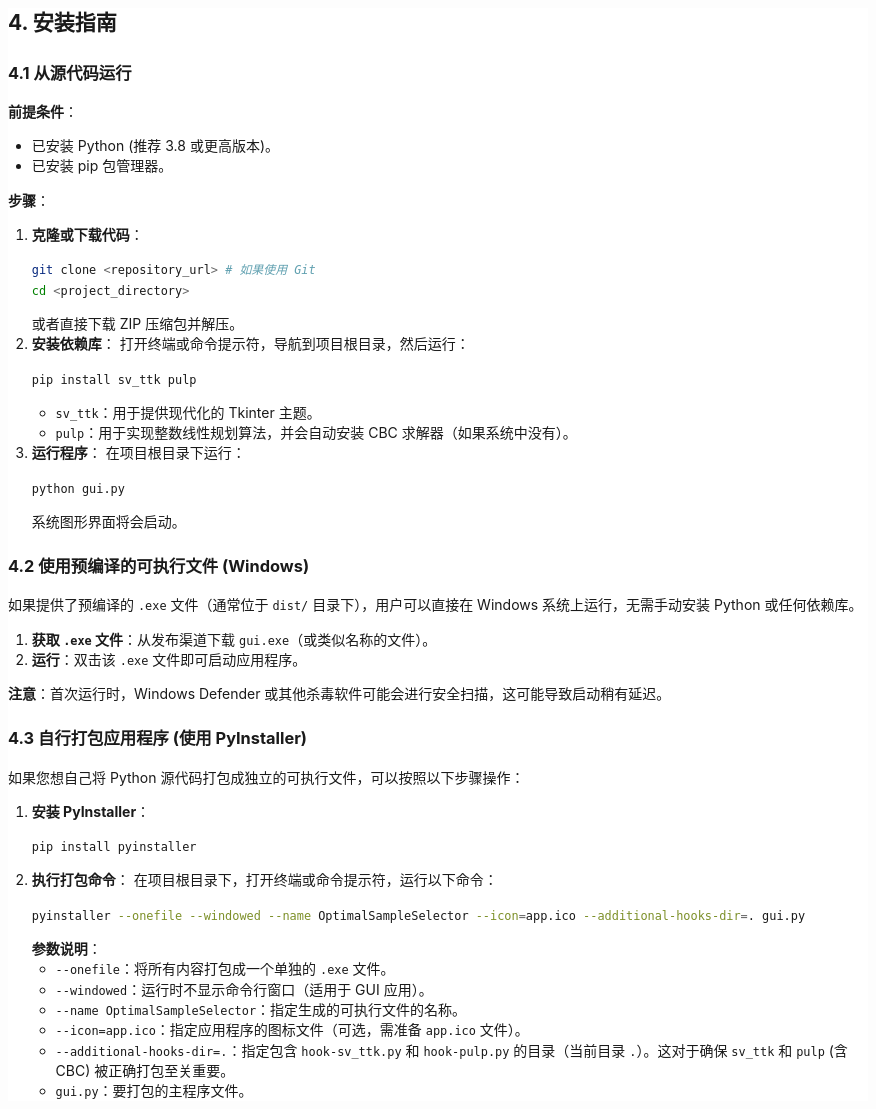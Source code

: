 ## 4. 安装指南

### 4.1 从源代码运行

**前提条件**：
- 已安装 Python (推荐 3.8 或更高版本)。
- 已安装 pip 包管理器。

**步骤**：
1.  **克隆或下载代码**：
    ```bash
    git clone <repository_url> # 如果使用 Git
    cd <project_directory>
    ```
    或者直接下载 ZIP 压缩包并解压。
2.  **安装依赖库**：
    打开终端或命令提示符，导航到项目根目录，然后运行：
    ```bash
    pip install sv_ttk pulp
    ```
    *   `sv_ttk`：用于提供现代化的 Tkinter 主题。
    *   `pulp`：用于实现整数线性规划算法，并会自动安装 CBC 求解器（如果系统中没有）。
3.  **运行程序**：
    在项目根目录下运行：
    ```bash
    python gui.py
    ```
    系统图形界面将会启动。

### 4.2 使用预编译的可执行文件 (Windows)

如果提供了预编译的 `.exe` 文件（通常位于 `dist/` 目录下），用户可以直接在 Windows 系统上运行，无需手动安装 Python 或任何依赖库。

1.  **获取 `.exe` 文件**：从发布渠道下载 `gui.exe`（或类似名称的文件）。
2.  **运行**：双击该 `.exe` 文件即可启动应用程序。

**注意**：首次运行时，Windows Defender 或其他杀毒软件可能会进行安全扫描，这可能导致启动稍有延迟。

### 4.3 自行打包应用程序 (使用 PyInstaller)

如果您想自己将 Python 源代码打包成独立的可执行文件，可以按照以下步骤操作：

1.  **安装 PyInstaller**：
    ```bash
    pip install pyinstaller
    ```
2.  **执行打包命令**：
    在项目根目录下，打开终端或命令提示符，运行以下命令：
    ```bash
    pyinstaller --onefile --windowed --name OptimalSampleSelector --icon=app.ico --additional-hooks-dir=. gui.py
    ```
    **参数说明**：
    *   `--onefile`：将所有内容打包成一个单独的 `.exe` 文件。
    *   `--windowed`：运行时不显示命令行窗口（适用于 GUI 应用）。
    *   `--name OptimalSampleSelector`：指定生成的可执行文件的名称。
    *   `--icon=app.ico`：指定应用程序的图标文件（可选，需准备 `app.ico` 文件）。
    *   `--additional-hooks-dir=.`：指定包含 `hook-sv_ttk.py` 和 `hook-pulp.py` 的目录（当前目录 `.`）。这对于确保 `sv_ttk` 和 `pulp` (含 CBC) 被正确打包至关重要。
    *   `gui.py`：要打包的主程序文件。
